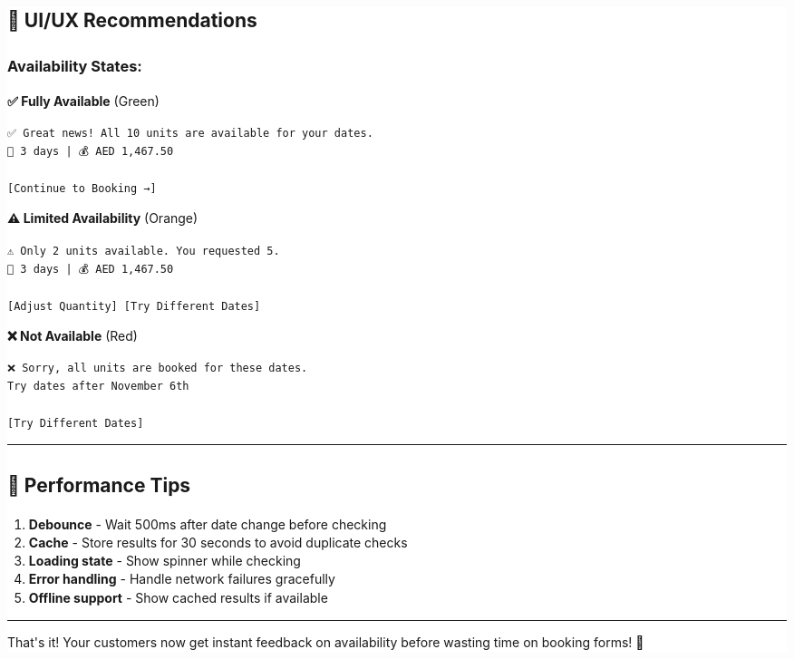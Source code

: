 
## 🎨 UI/UX Recommendations

### Availability States:

**✅ Fully Available** (Green)
```
✅ Great news! All 10 units are available for your dates.
📅 3 days | 💰 AED 1,467.50

[Continue to Booking →]
```

**⚠️ Limited Availability** (Orange)
```
⚠️ Only 2 units available. You requested 5.
📅 3 days | 💰 AED 1,467.50

[Adjust Quantity] [Try Different Dates]
```

**❌ Not Available** (Red)
```
❌ Sorry, all units are booked for these dates.
Try dates after November 6th

[Try Different Dates]
```

---

## 🚀 Performance Tips

1. **Debounce** - Wait 500ms after date change before checking
2. **Cache** - Store results for 30 seconds to avoid duplicate checks
3. **Loading state** - Show spinner while checking
4. **Error handling** - Handle network failures gracefully
5. **Offline support** - Show cached results if available

---

That's it! Your customers now get instant feedback on availability before wasting time on booking forms! 🎉
